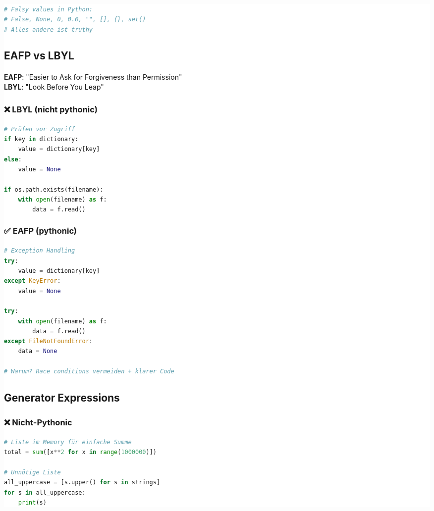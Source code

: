 ```python
# Falsy values in Python:
# False, None, 0, 0.0, "", [], {}, set()
# Alles andere ist truthy
```

## EAFP vs LBYL

**EAFP**: "Easier to Ask for Forgiveness than Permission"  
**LBYL**: "Look Before You Leap"

### ❌ LBYL (nicht pythonic)

```python
# Prüfen vor Zugriff
if key in dictionary:
    value = dictionary[key]
else:
    value = None

if os.path.exists(filename):
    with open(filename) as f:
        data = f.read()
```

### ✅ EAFP (pythonic)

```python
# Exception Handling
try:
    value = dictionary[key]
except KeyError:
    value = None

try:
    with open(filename) as f:
        data = f.read()
except FileNotFoundError:
    data = None

# Warum? Race conditions vermeiden + klarer Code
```

## Generator Expressions

### ❌ Nicht-Pythonic

```python
# Liste im Memory für einfache Summe
total = sum([x**2 for x in range(1000000)])

# Unnötige Liste
all_uppercase = [s.upper() for s in strings]
for s in all_uppercase:
    print(s)
```
